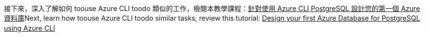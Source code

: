 <span data-ttu-id="cc165-223">接下來，深入了解如何 toouse Azure CLI toodo 類似的工作，檢閱本教學課程：[針對使用 Azure CLI PostgreSQL 設計您的第一個 Azure 資料庫](tutorial-design-database-using-azure-cli.md)</span><span class="sxs-lookup"><span data-stu-id="cc165-223">Next, learn how toouse Azure CLI toodo similar tasks, review this tutorial: [Design your first Azure Database for PostgreSQL using Azure CLI](tutorial-design-database-using-azure-cli.md)</span></span>
